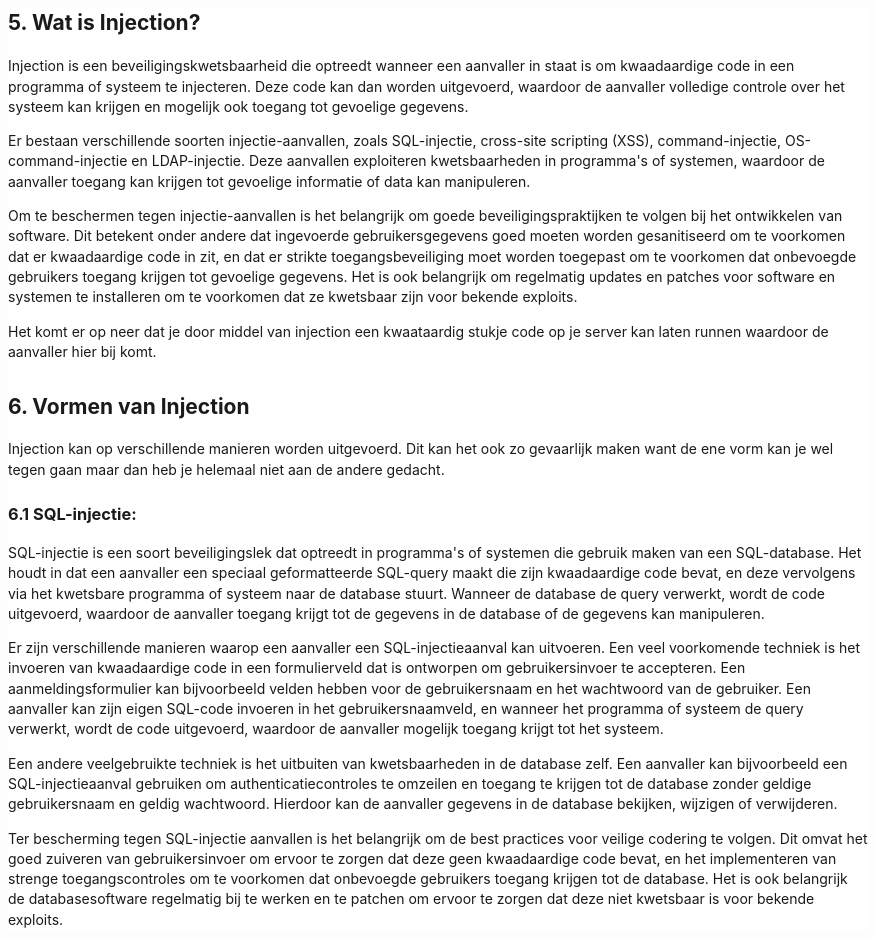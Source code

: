 ## 5. Wat is Injection?

Injection is een beveiligingskwetsbaarheid die optreedt wanneer een aanvaller in staat is om kwaadaardige code in een programma of systeem te injecteren. Deze code kan dan worden uitgevoerd, waardoor de aanvaller volledige controle over het systeem kan krijgen en mogelijk ook toegang tot gevoelige gegevens.

Er bestaan verschillende soorten injectie-aanvallen, zoals SQL-injectie, cross-site scripting (XSS), command-injectie, OS-command-injectie en LDAP-injectie. Deze aanvallen exploiteren kwetsbaarheden in programma's of systemen, waardoor de aanvaller toegang kan krijgen tot gevoelige informatie of data kan manipuleren.

Om te beschermen tegen injectie-aanvallen is het belangrijk om goede beveiligingspraktijken te volgen bij het ontwikkelen van software. Dit betekent onder andere dat ingevoerde gebruikersgegevens goed moeten worden gesanitiseerd om te voorkomen dat er kwaadaardige code in zit, en dat er strikte toegangsbeveiliging moet worden toegepast om te voorkomen dat onbevoegde gebruikers toegang krijgen tot gevoelige gegevens. Het is ook belangrijk om regelmatig updates en patches voor software en systemen te installeren om te voorkomen dat ze kwetsbaar zijn voor bekende exploits.

Het komt er op neer dat je door middel van injection een kwaataardig stukje code op je server kan laten runnen waardoor de aanvaller hier bij komt.

## 6. Vormen van Injection

Injection kan op verschillende manieren worden uitgevoerd. Dit kan het ook zo gevaarlijk maken want de ene vorm kan je wel tegen gaan maar dan heb je helemaal niet aan de andere gedacht.

### 6.1 SQL-injectie:

SQL-injectie is een soort beveiligingslek dat optreedt in programma's of systemen die gebruik maken van een SQL-database. Het houdt in dat een aanvaller een speciaal geformatteerde SQL-query maakt die zijn kwaadaardige code bevat, en deze vervolgens via het kwetsbare programma of systeem naar de database stuurt. Wanneer de database de query verwerkt, wordt de code uitgevoerd, waardoor de aanvaller toegang krijgt tot de gegevens in de database of de gegevens kan manipuleren.

Er zijn verschillende manieren waarop een aanvaller een SQL-injectieaanval kan uitvoeren. Een veel voorkomende techniek is het invoeren van kwaadaardige code in een formulierveld dat is ontworpen om gebruikersinvoer te accepteren. Een aanmeldingsformulier kan bijvoorbeeld velden hebben voor de gebruikersnaam en het wachtwoord van de gebruiker. Een aanvaller kan zijn eigen SQL-code invoeren in het gebruikersnaamveld, en wanneer het programma of systeem de query verwerkt, wordt de code uitgevoerd, waardoor de aanvaller mogelijk toegang krijgt tot het systeem.

Een andere veelgebruikte techniek is het uitbuiten van kwetsbaarheden in de database zelf. Een aanvaller kan bijvoorbeeld een SQL-injectieaanval gebruiken om authenticatiecontroles te omzeilen en toegang te krijgen tot de database zonder geldige gebruikersnaam en geldig wachtwoord. Hierdoor kan de aanvaller gegevens in de database bekijken, wijzigen of verwijderen.

Ter bescherming tegen SQL-injectie aanvallen is het belangrijk om de best practices voor veilige codering te volgen. Dit omvat het goed zuiveren van gebruikersinvoer om ervoor te zorgen dat deze geen kwaadaardige code bevat, en het implementeren van strenge toegangscontroles om te voorkomen dat onbevoegde gebruikers toegang krijgen tot de database. Het is ook belangrijk de databasesoftware regelmatig bij te werken en te patchen om ervoor te zorgen dat deze niet kwetsbaar is voor bekende exploits.
